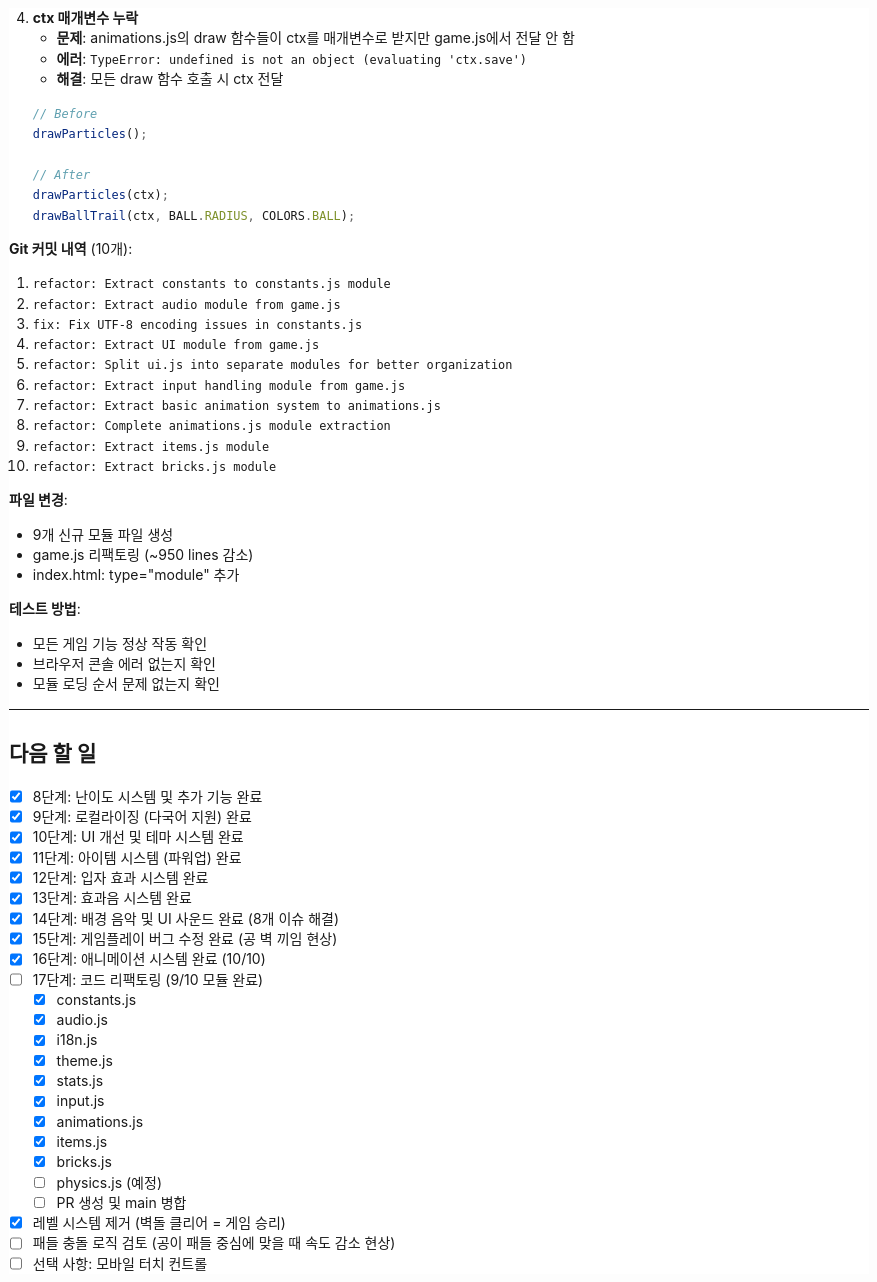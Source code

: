 4. **ctx 매개변수 누락**
   - **문제**: animations.js의 draw 함수들이 ctx를 매개변수로 받지만 game.js에서 전달 안 함
   - **에러**: `TypeError: undefined is not an object (evaluating 'ctx.save')`
   - **해결**: 모든 draw 함수 호출 시 ctx 전달
   ```javascript
   // Before
   drawParticles();

   // After
   drawParticles(ctx);
   drawBallTrail(ctx, BALL.RADIUS, COLORS.BALL);
   ```

**Git 커밋 내역** (10개):
1. `refactor: Extract constants to constants.js module`
2. `refactor: Extract audio module from game.js`
3. `fix: Fix UTF-8 encoding issues in constants.js`
4. `refactor: Extract UI module from game.js`
5. `refactor: Split ui.js into separate modules for better organization`
6. `refactor: Extract input handling module from game.js`
7. `refactor: Extract basic animation system to animations.js`
8. `refactor: Complete animations.js module extraction`
9. `refactor: Extract items.js module`
10. `refactor: Extract bricks.js module`

**파일 변경**:
- 9개 신규 모듈 파일 생성
- game.js 리팩토링 (~950 lines 감소)
- index.html: type="module" 추가

**테스트 방법**:
- 모든 게임 기능 정상 작동 확인
- 브라우저 콘솔 에러 없는지 확인
- 모듈 로딩 순서 문제 없는지 확인

---

## 다음 할 일
- [x] 8단계: 난이도 시스템 및 추가 기능 완료
- [x] 9단계: 로컬라이징 (다국어 지원) 완료
- [x] 10단계: UI 개선 및 테마 시스템 완료
- [x] 11단계: 아이템 시스템 (파워업) 완료
- [x] 12단계: 입자 효과 시스템 완료
- [x] 13단계: 효과음 시스템 완료
- [x] 14단계: 배경 음악 및 UI 사운드 완료 (8개 이슈 해결)
- [x] 15단계: 게임플레이 버그 수정 완료 (공 벽 끼임 현상)
- [x] 16단계: 애니메이션 시스템 완료 (10/10)
- [ ] 17단계: 코드 리팩토링 (9/10 모듈 완료)
  - [x] constants.js
  - [x] audio.js
  - [x] i18n.js
  - [x] theme.js
  - [x] stats.js
  - [x] input.js
  - [x] animations.js
  - [x] items.js
  - [x] bricks.js
  - [ ] physics.js (예정)
  - [ ] PR 생성 및 main 병합
- [x] 레벨 시스템 제거 (벽돌 클리어 = 게임 승리)
- [ ] 패들 충돌 로직 검토 (공이 패들 중심에 맞을 때 속도 감소 현상)
- [ ] 선택 사항: 모바일 터치 컨트롤
